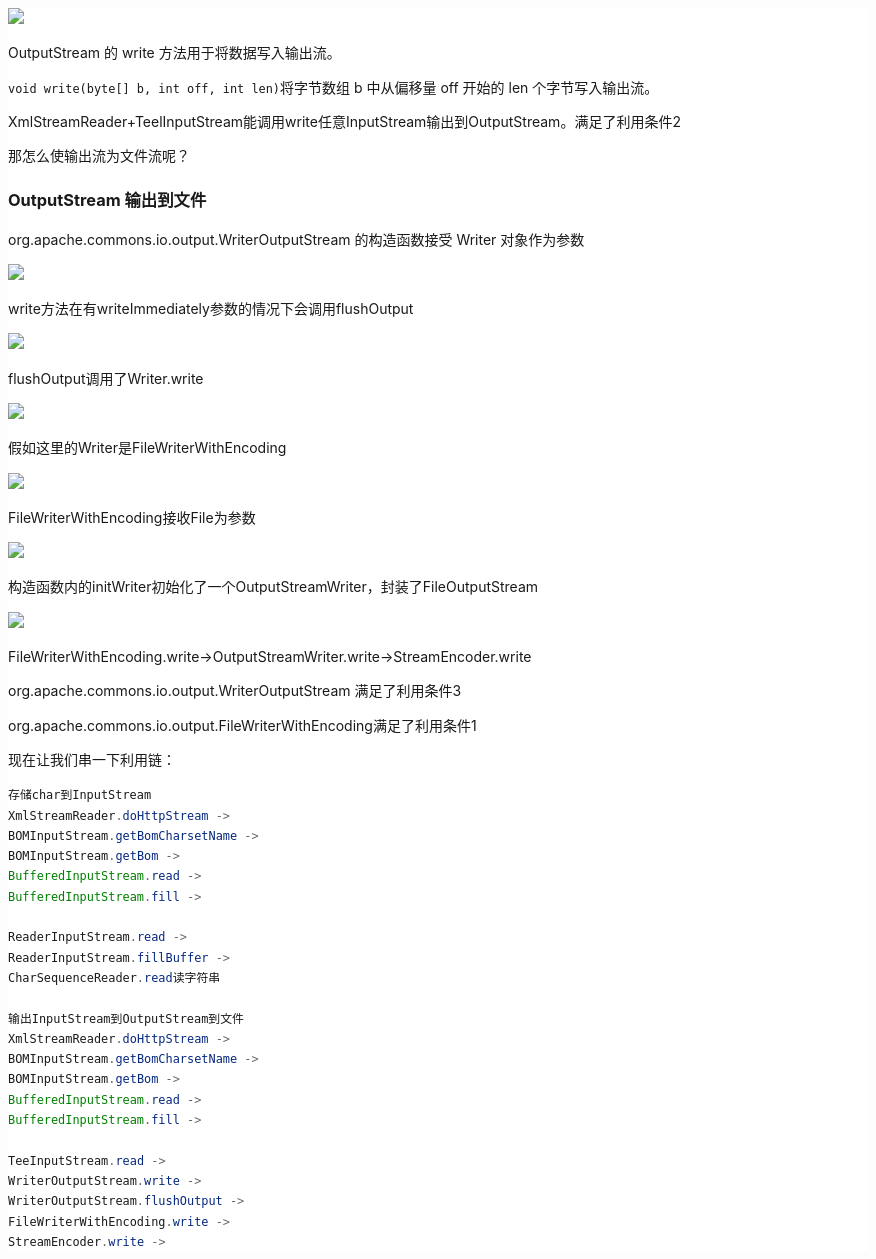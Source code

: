 ![](https://typora-202017030217.oss-cn-beijing.aliyuncs.com/typora/image-20241025204635306.png)

OutputStream 的 write 方法用于将数据写入输出流。

`void write(byte[] b, int off, int len)`将字节数组 b 中从偏移量 off 开始的 len 个字节写入输出流。

XmlStreamReader+TeelInputStream能调用write任意InputStream输出到OutputStream。满足了利用条件2

那怎么使输出流为文件流呢？

### OutputStream 输出到文件

org.apache.commons.io.output.WriterOutputStream 的构造函数接受 Writer 对象作为参数

![](https://typora-202017030217.oss-cn-beijing.aliyuncs.com/typora/image-20241027132252568.png)

write方法在有writeImmediately参数的情况下会调用flushOutput

![](https://typora-202017030217.oss-cn-beijing.aliyuncs.com/typora/image-20241027132634850.png)

flushOutput调用了Writer.write

![](https://typora-202017030217.oss-cn-beijing.aliyuncs.com/typora/image-20241027132940024.png)

假如这里的Writer是FileWriterWithEncoding

![](https://typora-202017030217.oss-cn-beijing.aliyuncs.com/typora/image-20241027191950126.png)

FileWriterWithEncoding接收File为参数

![](https://typora-202017030217.oss-cn-beijing.aliyuncs.com/typora/image-20241027192058604.png)

构造函数内的initWriter初始化了一个OutputStreamWriter，封装了FileOutputStream

![](https://typora-202017030217.oss-cn-beijing.aliyuncs.com/typora/image-20241027192245895.png)

FileWriterWithEncoding.write->OutputStreamWriter.write->StreamEncoder.write

org.apache.commons.io.output.WriterOutputStream 满足了利用条件3

org.apache.commons.io.output.FileWriterWithEncoding满足了利用条件1



现在让我们串一下利用链：

```java
存储char到InputStream
XmlStreamReader.doHttpStream ->
BOMInputStream.getBomCharsetName ->
BOMInputStream.getBom ->
BufferedInputStream.read ->
BufferedInputStream.fill ->

ReaderInputStream.read ->
ReaderInputStream.fillBuffer ->
CharSequenceReader.read读字符串

输出InputStream到OutputStream到文件
XmlStreamReader.doHttpStream ->
BOMInputStream.getBomCharsetName ->
BOMInputStream.getBom ->
BufferedInputStream.read ->
BufferedInputStream.fill ->

TeeInputStream.read ->
WriterOutputStream.write ->
WriterOutputStream.flushOutput ->
FileWriterWithEncoding.write ->
StreamEncoder.write ->
```